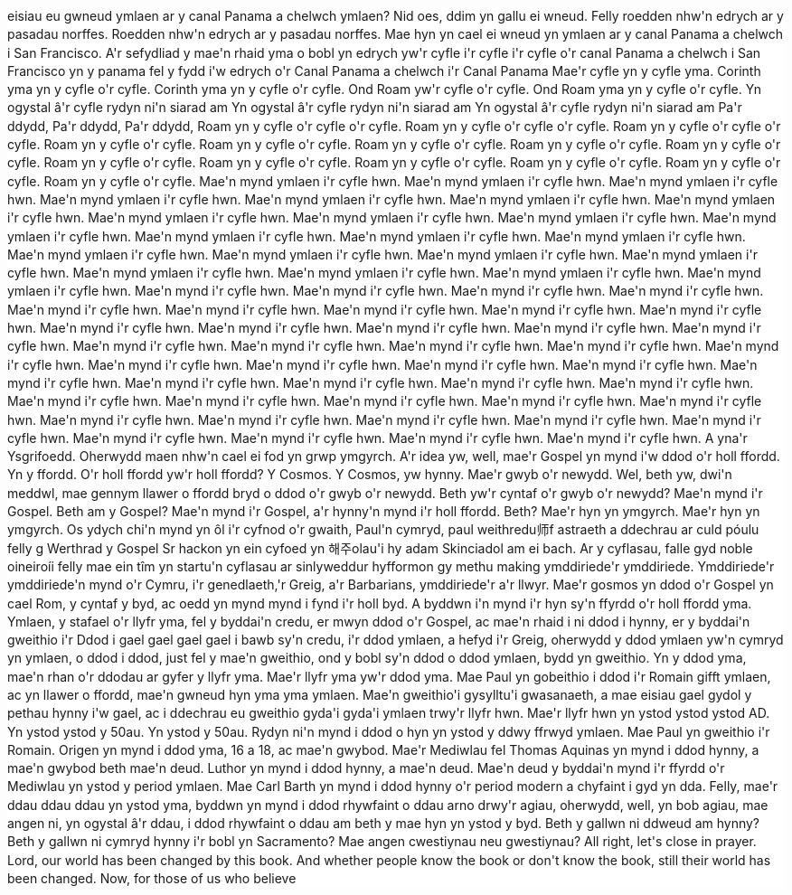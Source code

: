 eisiau eu gwneud ymlaen ar y canal Panama a chelwch ymlaen? Nid oes, ddim yn gallu ei wneud. Felly roedden nhw'n edrych ar y pasadau norffes. Roedden nhw'n edrych ar y pasadau norffes. Mae hyn yn cael ei wneud yn ymlaen ar y canal Panama a chelwch i San Francisco. A'r sefydliad y mae'n rhaid yma o bobl yn edrych yw'r cyfle i'r cyfle i'r cyfle o'r canal Panama a chelwch i San Francisco yn y panama fel y fydd i'w edrych o'r Canal Panama a chelwch i'r Canal Panama Mae'r cyfle yn y cyfle yma. Corinth yma yn y cyfle o'r cyfle. Corinth yma yn y cyfle o'r cyfle. Ond Roam yw'r cyfle o'r cyfle. Ond Roam yma yn y cyfle o'r cyfle. Yn ogystal â'r cyfle rydyn ni'n siarad am Yn ogystal â'r cyfle rydyn ni'n siarad am Yn ogystal â'r cyfle rydyn ni'n siarad am Pa'r ddydd, Pa'r ddydd, Pa'r ddydd, Roam yn y cyfle o'r cyfle o'r cyfle. Roam yn y cyfle o'r cyfle o'r cyfle. Roam yn y cyfle o'r cyfle o'r cyfle. Roam yn y cyfle o'r cyfle. Roam yn y cyfle o'r cyfle. Roam yn y cyfle o'r cyfle. Roam yn y cyfle o'r cyfle. Roam yn y cyfle o'r cyfle. Roam yn y cyfle o'r cyfle. Roam yn y cyfle o'r cyfle. Roam yn y cyfle o'r cyfle. Roam yn y cyfle o'r cyfle. Roam yn y cyfle o'r cyfle. Roam yn y cyfle o'r cyfle. Mae'n mynd ymlaen i'r cyfle hwn. Mae'n mynd ymlaen i'r cyfle hwn. Mae'n mynd ymlaen i'r cyfle hwn. Mae'n mynd ymlaen i'r cyfle hwn. Mae'n mynd ymlaen i'r cyfle hwn. Mae'n mynd ymlaen i'r cyfle hwn. Mae'n mynd ymlaen i'r cyfle hwn. Mae'n mynd ymlaen i'r cyfle hwn. Mae'n mynd ymlaen i'r cyfle hwn. Mae'n mynd ymlaen i'r cyfle hwn. Mae'n mynd ymlaen i'r cyfle hwn. Mae'n mynd ymlaen i'r cyfle hwn. Mae'n mynd ymlaen i'r cyfle hwn. Mae'n mynd ymlaen i'r cyfle hwn. Mae'n mynd ymlaen i'r cyfle hwn. Mae'n mynd ymlaen i'r cyfle hwn. Mae'n mynd ymlaen i'r cyfle hwn. Mae'n mynd ymlaen i'r cyfle hwn. Mae'n mynd ymlaen i'r cyfle hwn. Mae'n mynd ymlaen i'r cyfle hwn. Mae'n mynd ymlaen i'r cyfle hwn. Mae'n mynd ymlaen i'r cyfle hwn. Mae'n mynd i'r cyfle hwn. Mae'n mynd i'r cyfle hwn. Mae'n mynd i'r cyfle hwn. Mae'n mynd i'r cyfle hwn. Mae'n mynd i'r cyfle hwn. Mae'n mynd i'r cyfle hwn. Mae'n mynd i'r cyfle hwn. Mae'n mynd i'r cyfle hwn. Mae'n mynd i'r cyfle hwn. Mae'n mynd i'r cyfle hwn. Mae'n mynd i'r cyfle hwn. Mae'n mynd i'r cyfle hwn. Mae'n mynd i'r cyfle hwn. Mae'n mynd i'r cyfle hwn. Mae'n mynd i'r cyfle hwn. Mae'n mynd i'r cyfle hwn. Mae'n mynd i'r cyfle hwn. Mae'n mynd i'r cyfle hwn. Mae'n mynd i'r cyfle hwn. Mae'n mynd i'r cyfle hwn. Mae'n mynd i'r cyfle hwn. Mae'n mynd i'r cyfle hwn. Mae'n mynd i'r cyfle hwn. Mae'n mynd i'r cyfle hwn. Mae'n mynd i'r cyfle hwn. Mae'n mynd i'r cyfle hwn. Mae'n mynd i'r cyfle hwn. Mae'n mynd i'r cyfle hwn. Mae'n mynd i'r cyfle hwn. Mae'n mynd i'r cyfle hwn. Mae'n mynd i'r cyfle hwn. Mae'n mynd i'r cyfle hwn. Mae'n mynd i'r cyfle hwn. Mae'n mynd i'r cyfle hwn. Mae'n mynd i'r cyfle hwn. Mae'n mynd i'r cyfle hwn. Mae'n mynd i'r cyfle hwn. Mae'n mynd i'r cyfle hwn. Mae'n mynd i'r cyfle hwn. Mae'n mynd i'r cyfle hwn. Mae'n mynd i'r cyfle hwn. Mae'n mynd i'r cyfle hwn. A yna'r Ysgrifoedd. Oherwydd maen nhw'n cael ei fod yn grwp ymgyrch. A'r idea yw, well, mae'r Gospel yn mynd i'w ddod o'r holl ffordd. Yn y ffordd. O'r holl ffordd yw'r holl ffordd? Y Cosmos. Y Cosmos, yw hynny. Mae'r gwyb o'r newydd. Wel, beth yw, dwi'n meddwl, mae gennym llawer o ffordd bryd o ddod o'r gwyb o'r newydd. Beth yw'r cyntaf o'r gwyb o'r newydd? Mae'n mynd i'r Gospel. Beth am y Gospel? Mae'n mynd i'r Gospel, a'r hynny'n mynd i'r holl ffordd. Beth? Mae'r hyn yn ymgyrch. Mae'r hyn yn ymgyrch. Os ydych chi'n mynd yn ôl i'r cyfnod o'r gwaith, Paul'n cymryd, paul weithredu师f astraeth a ddechrau ar culd póulu felly g Werthrad y Gospel Sr hackon yn ein cyfoed yn 해주olau'i hy adam Skinciadol am ei bach. Ar y cyflasau, falle gyd noble oineiroíi felly mae ein tîm yn startu'n cyflasau ar sinlyweddur hyfformon gy methu making ymddiriede'r ymddiriede. Ymddiriede'r ymddiriede'n mynd o'r Cymru, i'r genedlaeth,'r Greig, a'r Barbarians, ymddiriede'r a'r llwyr. Mae'r gosmos yn ddod o'r Gospel yn cael Rom, y cyntaf y byd, ac oedd yn mynd mynd i fynd i'r holl byd. A byddwn i'n mynd i'r hyn sy'n ffyrdd o'r holl ffordd yma. Ymlaen, y stafael o'r llyfr yma, fel y byddai'n credu, er mwyn ddod o'r Gospel, ac mae'n rhaid i ni ddod i hynny, er y byddai'n gweithio i'r Ddod i gael gael gael gael i bawb sy'n credu, i'r ddod ymlaen, a hefyd i'r Greig, oherwydd y ddod ymlaen yw'n cymryd yn ymlaen, o ddod i ddod, just fel y mae'n gweithio, ond y bobl sy'n ddod o ddod ymlaen, bydd yn gweithio. Yn y ddod yma, mae'n rhan o'r ddodau ar gyfer y llyfr yma. Mae'r llyfr yma yw'r ddod yma. Mae Paul yn gobeithio i ddod i'r Romain gifft ymlaen, ac yn llawer o ffordd, mae'n gwneud hyn yma yma ymlaen. Mae'n gweithio'i gysylltu'i gwasanaeth, a mae eisiau gael gydol y pethau hynny i'w gael, ac i ddechrau eu gweithio gyda'i gyda'i ymlaen trwy'r llyfr hwn. Mae'r llyfr hwn yn ystod ystod ystod AD. Yn ystod ystod y 50au. Yn ystod y 50au. Rydyn ni'n mynd i ddod o hyn yn ystod y ddwy ffrwyd ymlaen. Mae Paul yn gweithio i'r Romain. Origen yn mynd i ddod yma, 16 a 18, ac mae'n gwybod. Mae'r Mediwlau fel Thomas Aquinas yn mynd i ddod hynny, a mae'n gwybod beth mae'n deud. Luthor yn mynd i ddod hynny, a mae'n deud. Mae'n deud y byddai'n mynd i'r ffyrdd o'r Mediwlau yn ystod y period ymlaen. Mae Carl Barth yn mynd i ddod hynny o'r period modern a chyfaint i gyd yn dda. Felly, mae'r ddau ddau ddau yn ystod yma, byddwn yn mynd i ddod rhywfaint o ddau arno drwy'r agiau, oherwydd, well, yn bob agiau, mae angen ni, yn ogystal â'r ddau, i ddod rhywfaint o ddau am beth y mae hyn yn ystod y byd. Beth y gallwn ni ddweud am hynny? Beth y gallwn ni cymryd hynny i'r bobl yn Sacramento? Mae angen cwestiynau neu gwestiynau? All right, let's close in prayer. Lord, our world has been changed by this book. And whether people know the book or don't know the book, still their world has been changed. Now, for those of us who believe